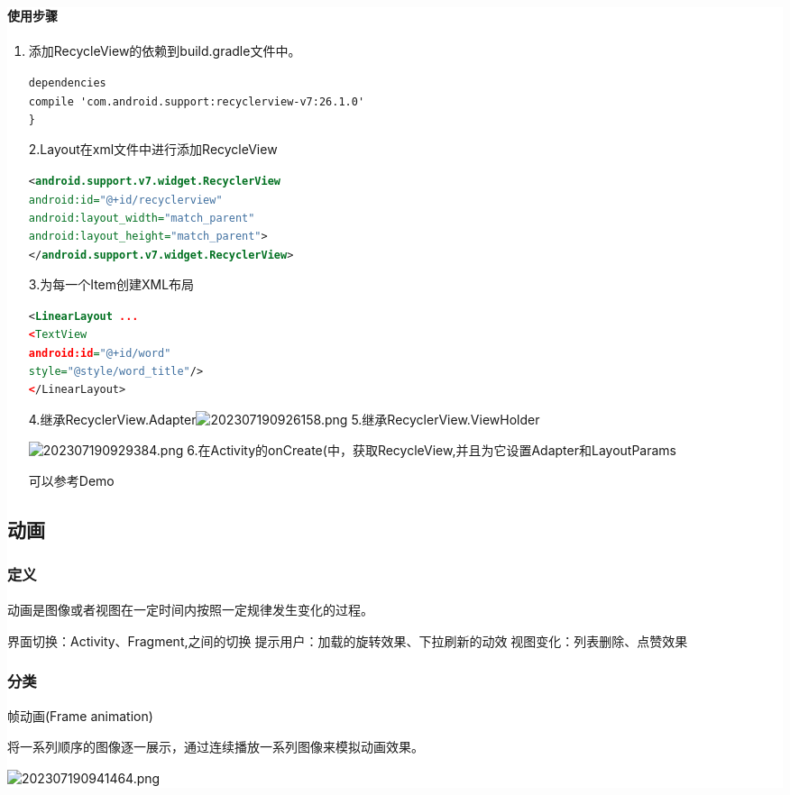 #### 使用步骤

1. 添加RecycleView的依赖到build.gradle文件中。

   ```
   dependencies
   compile 'com.android.support:recyclerview-v7:26.1.0'
   }
   ```

   2.Layout在xml文件中进行添加RecycleView

   ```xml
   <android.support.v7.widget.RecyclerView
   android:id="@+id/recyclerview"
   android:layout_width="match_parent"
   android:layout_height="match_parent">
   </android.support.v7.widget.RecyclerView>
   ```

   3.为每一个Item创建XML布局

   ```xml
   <LinearLayout ...
   <TextView
   android:id="@+id/word"
   style="@style/word_title"/>
   </LinearLayout>
   ```

   4.继承RecyclerView.Adapter![202307190926158.png](https://github.com/ShadowOnYOU/images/blob/main/202307190926158.png?raw=true)
   5.继承RecyclerView.ViewHolder

   ![202307190929384.png](https://github.com/ShadowOnYOU/images/blob/main/202307190929384.png?raw=true)
   6.在Activity的onCreate(中，获取RecycleView,并且为它设置Adapter和LayoutParams

   可以参考Demo

## 动画

### 定义

动画是图像或者视图在一定时间内按照一定规律发生变化的过程。

界面切换：Activity、Fragment,之间的切换
提示用户：加载的旋转效果、下拉刷新的动效
视图变化：列表删除、点赞效果

### 分类

帧动画(Frame animation)

将一系列顺序的图像逐一展示，通过连续播放一系列图像来模拟动画效果。

![202307190941464.png](https://github.com/ShadowOnYOU/images/blob/main/202307190941464.png?raw=true)
